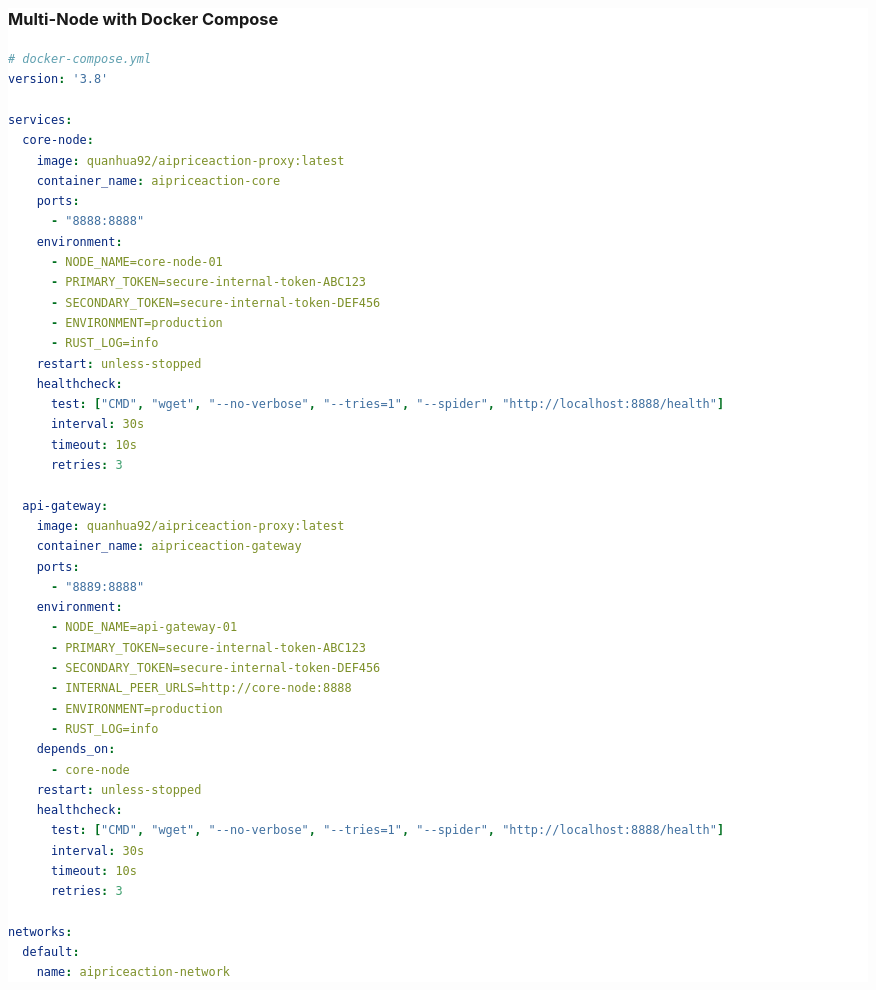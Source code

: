 ### Multi-Node with Docker Compose

```yaml
# docker-compose.yml
version: '3.8'

services:
  core-node:
    image: quanhua92/aipriceaction-proxy:latest
    container_name: aipriceaction-core
    ports:
      - "8888:8888"
    environment:
      - NODE_NAME=core-node-01
      - PRIMARY_TOKEN=secure-internal-token-ABC123
      - SECONDARY_TOKEN=secure-internal-token-DEF456
      - ENVIRONMENT=production
      - RUST_LOG=info
    restart: unless-stopped
    healthcheck:
      test: ["CMD", "wget", "--no-verbose", "--tries=1", "--spider", "http://localhost:8888/health"]
      interval: 30s
      timeout: 10s
      retries: 3

  api-gateway:
    image: quanhua92/aipriceaction-proxy:latest
    container_name: aipriceaction-gateway
    ports:
      - "8889:8888"
    environment:
      - NODE_NAME=api-gateway-01
      - PRIMARY_TOKEN=secure-internal-token-ABC123
      - SECONDARY_TOKEN=secure-internal-token-DEF456
      - INTERNAL_PEER_URLS=http://core-node:8888
      - ENVIRONMENT=production
      - RUST_LOG=info
    depends_on:
      - core-node
    restart: unless-stopped
    healthcheck:
      test: ["CMD", "wget", "--no-verbose", "--tries=1", "--spider", "http://localhost:8888/health"]
      interval: 30s
      timeout: 10s
      retries: 3

networks:
  default:
    name: aipriceaction-network
```
